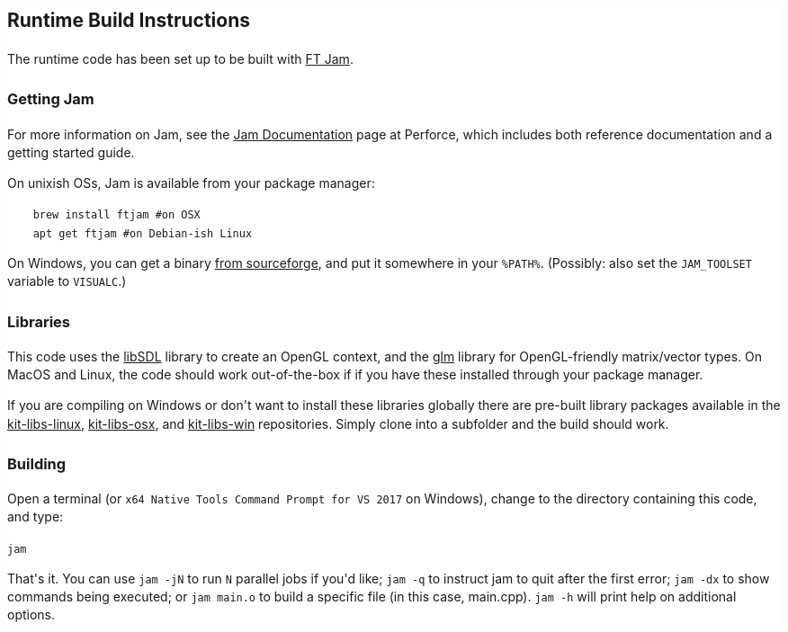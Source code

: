 ## Runtime Build Instructions

The runtime code has been set up to be built with [FT Jam](https://www.freetype.org/jam/).

### Getting Jam

For more information on Jam, see the [Jam Documentation](https://www.perforce.com/documentation/jam-documentation) page at Perforce, which includes both reference documentation and a getting started guide.

On unixish OSs, Jam is available from your package manager:
```
	brew install ftjam #on OSX
	apt get ftjam #on Debian-ish Linux
```

On Windows, you can get a binary [from sourceforge](https://sourceforge.net/projects/freetype/files/ftjam/2.5.2/ftjam-2.5.2-win32.zip/download),
and put it somewhere in your `%PATH%`.
(Possibly: also set the `JAM_TOOLSET` variable to `VISUALC`.)

### Libraries

This code uses the [libSDL](https://www.libsdl.org/) library to create an OpenGL context, and the [glm](https://glm.g-truc.net) library for OpenGL-friendly matrix/vector types.
On MacOS and Linux, the code should work out-of-the-box if if you have these installed through your package manager.

If you are compiling on Windows or don't want to install these libraries globally there are pre-built library packages available in the
[kit-libs-linux](https://github.com/ixchow/kit-libs-linux),
[kit-libs-osx](https://github.com/ixchow/kit-libs-osx),
and [kit-libs-win](https://github.com/ixchow/kit-libs-win) repositories.
Simply clone into a subfolder and the build should work.

### Building

Open a terminal (or ```x64 Native Tools Command Prompt for VS 2017``` on Windows), change to the directory containing this code, and type:

```
jam
```

That's it. You can use ```jam -jN``` to run ```N``` parallel jobs if you'd like; ```jam -q``` to instruct jam to quit after the first error; ```jam -dx``` to show commands being executed; or ```jam main.o``` to build a specific file (in this case, main.cpp).  ```jam -h``` will print help on additional options.
